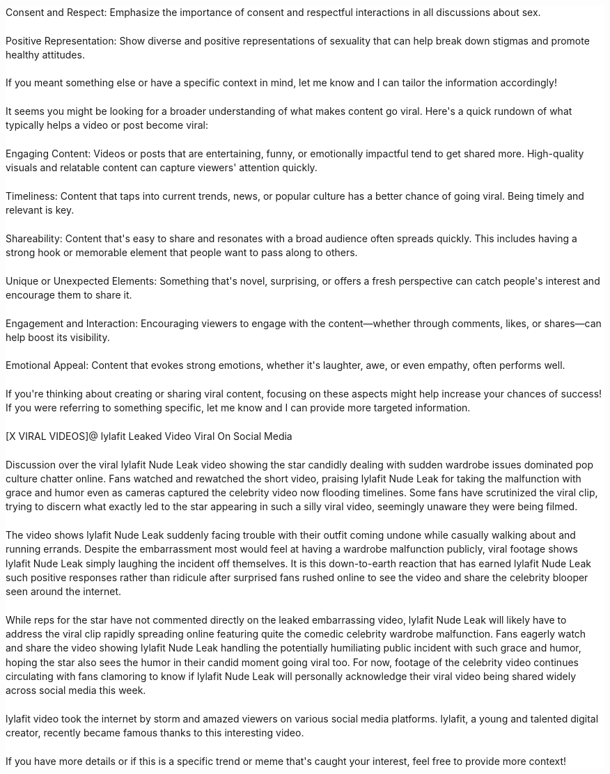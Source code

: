 Consent and Respect: Emphasize the importance of consent and respectful interactions in all discussions about sex.
<br><br>
Positive Representation: Show diverse and positive representations of sexuality that can help break down stigmas and promote healthy attitudes.
<br><br>
If you meant something else or have a specific context in mind, let me know and I can tailor the information accordingly!
<br><br>
It seems you might be looking for a broader understanding of what makes content go viral. Here's a quick rundown of what typically helps a video or post become viral:
<br><br>
Engaging Content: Videos or posts that are entertaining, funny, or emotionally impactful tend to get shared more. High-quality visuals and relatable content can capture viewers' attention quickly.
<br><br>
Timeliness: Content that taps into current trends, news, or popular culture has a better chance of going viral. Being timely and relevant is key.
<br><br>
Shareability: Content that's easy to share and resonates with a broad audience often spreads quickly. This includes having a strong hook or memorable element that people want to pass along to others.
<br><br>
Unique or Unexpected Elements: Something that's novel, surprising, or offers a fresh perspective can catch people's interest and encourage them to share it.
<br><br>
Engagement and Interaction: Encouraging viewers to engage with the content—whether through comments, likes, or shares—can help boost its visibility.
<br><br>
Emotional Appeal: Content that evokes strong emotions, whether it's laughter, awe, or even empathy, often performs well.
<br><br>
If you're thinking about creating or sharing viral content, focusing on these aspects might help increase your chances of success! If you were referring to something specific, let me know and I can provide more targeted information.
<br><br>
[X VIRAL VIDEOS]@  lylafit Leaked Video Viral On Social Media
<br><br>
Discussion over the viral   lylafit Nude Leak video showing the star candidly dealing with sudden wardrobe issues dominated pop culture chatter online. Fans watched and rewatched the short video, praising   lylafit Nude Leak for taking the malfunction with grace and humor even as cameras captured the celebrity video now flooding timelines. Some fans have scrutinized the viral clip, trying to discern what exactly led to the star appearing in such a silly viral video, seemingly unaware they were being filmed.
<br><br>
The video shows   lylafit Nude Leak suddenly facing trouble with their outfit coming undone while casually walking about and running errands. Despite the embarrassment most would feel at having a wardrobe malfunction publicly, viral footage shows   lylafit Nude Leak simply laughing the incident off themselves. It is this down-to-earth reaction that has earned   lylafit Nude Leak such positive responses rather than ridicule after surprised fans rushed online to see the video and share the celebrity blooper seen around the internet.
<br><br>
While reps for the star have not commented directly on the leaked embarrassing video,   lylafit Nude Leak will likely have to address the viral clip rapidly spreading online featuring quite the comedic celebrity wardrobe malfunction. Fans eagerly watch and share the video showing   lylafit Nude Leak handling the potentially humiliating public incident with such grace and humor, hoping the star also sees the humor in their candid moment going viral too. For now, footage of the celebrity video continues circulating with fans clamoring to know if   lylafit Nude Leak will personally acknowledge their viral video being shared widely across social media this week.
<br><br>
  lylafit video took the internet by storm and amazed viewers on various social media platforms.   lylafit, a young and talented digital creator, recently became famous thanks to this interesting video.
<br><br>
If you have more details or if this is a specific trend or meme that's caught your interest, feel free to provide more context!